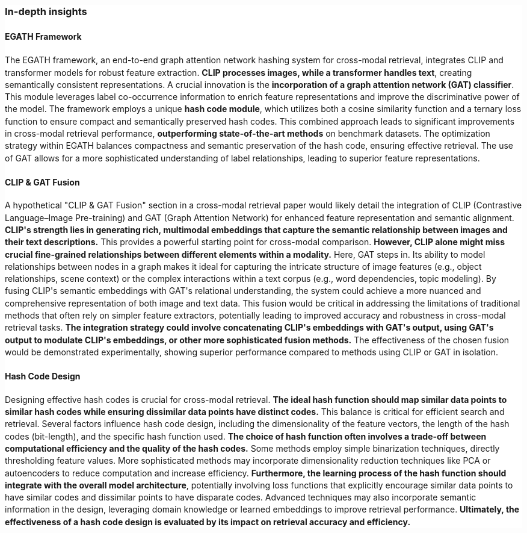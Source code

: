 

### In-depth insights


#### EGATH Framework
The EGATH framework, an end-to-end graph attention network hashing system for cross-modal retrieval, integrates CLIP and transformer models for robust feature extraction.  **CLIP processes images, while a transformer handles text**, creating semantically consistent representations.  A crucial innovation is the **incorporation of a graph attention network (GAT) classifier**. This module leverages label co-occurrence information to enrich feature representations and improve the discriminative power of the model.  The framework employs a unique **hash code module**, which utilizes both a cosine similarity function and a ternary loss function to ensure compact and semantically preserved hash codes. This combined approach leads to significant improvements in cross-modal retrieval performance, **outperforming state-of-the-art methods** on benchmark datasets. The optimization strategy within EGATH balances compactness and semantic preservation of the hash code, ensuring effective retrieval. The use of GAT allows for a more sophisticated understanding of label relationships, leading to superior feature representations.

#### CLIP & GAT Fusion
A hypothetical "CLIP & GAT Fusion" section in a cross-modal retrieval paper would likely detail the integration of CLIP (Contrastive Language–Image Pre-training) and GAT (Graph Attention Network) for enhanced feature representation and semantic alignment.  **CLIP's strength lies in generating rich, multimodal embeddings that capture the semantic relationship between images and their text descriptions.**  This provides a powerful starting point for cross-modal comparison.  **However, CLIP alone might miss crucial fine-grained relationships between different elements within a modality.**  Here, GAT steps in.  Its ability to model relationships between nodes in a graph makes it ideal for capturing the intricate structure of image features (e.g., object relationships, scene context) or the complex interactions within a text corpus (e.g., word dependencies, topic modeling).  By fusing CLIP's semantic embeddings with GAT's relational understanding, the system could achieve a more nuanced and comprehensive representation of both image and text data.  This fusion would be critical in addressing the limitations of traditional methods that often rely on simpler feature extractors, potentially leading to improved accuracy and robustness in cross-modal retrieval tasks. **The integration strategy could involve concatenating CLIP's embeddings with GAT's output, using GAT's output to modulate CLIP's embeddings, or other more sophisticated fusion methods.** The effectiveness of the chosen fusion would be demonstrated experimentally, showing superior performance compared to methods using CLIP or GAT in isolation.

#### Hash Code Design
Designing effective hash codes is crucial for cross-modal retrieval.  **The ideal hash function should map similar data points to similar hash codes while ensuring dissimilar data points have distinct codes.** This balance is critical for efficient search and retrieval.  Several factors influence hash code design, including the dimensionality of the feature vectors, the length of the hash codes (bit-length), and the specific hash function used.  **The choice of hash function often involves a trade-off between computational efficiency and the quality of the hash codes.**  Some methods employ simple binarization techniques, directly thresholding feature values.  More sophisticated methods may incorporate dimensionality reduction techniques like PCA or autoencoders to reduce computation and increase efficiency. **Furthermore, the learning process of the hash function should integrate with the overall model architecture**, potentially involving loss functions that explicitly encourage similar data points to have similar codes and dissimilar points to have disparate codes.  Advanced techniques may also incorporate semantic information in the design, leveraging domain knowledge or learned embeddings to improve retrieval performance.  **Ultimately, the effectiveness of a hash code design is evaluated by its impact on retrieval accuracy and efficiency.**

